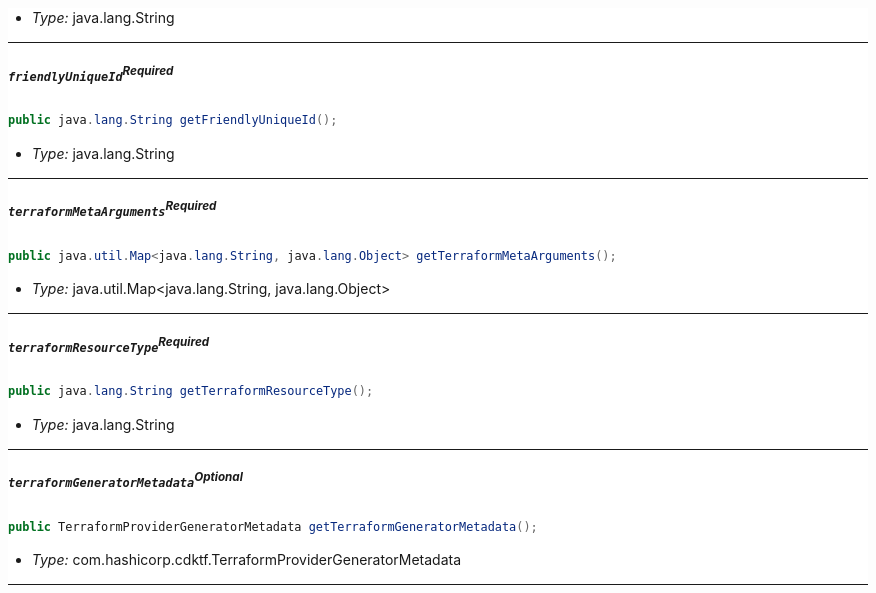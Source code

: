 - *Type:* java.lang.String

---

##### `friendlyUniqueId`<sup>Required</sup> <a name="friendlyUniqueId" id="rhizo-co-terraform-provider-oci.databaseExternalPluggableDatabaseOperationsInsightsManagement.DatabaseExternalPluggableDatabaseOperationsInsightsManagement.property.friendlyUniqueId"></a>

```java
public java.lang.String getFriendlyUniqueId();
```

- *Type:* java.lang.String

---

##### `terraformMetaArguments`<sup>Required</sup> <a name="terraformMetaArguments" id="rhizo-co-terraform-provider-oci.databaseExternalPluggableDatabaseOperationsInsightsManagement.DatabaseExternalPluggableDatabaseOperationsInsightsManagement.property.terraformMetaArguments"></a>

```java
public java.util.Map<java.lang.String, java.lang.Object> getTerraformMetaArguments();
```

- *Type:* java.util.Map<java.lang.String, java.lang.Object>

---

##### `terraformResourceType`<sup>Required</sup> <a name="terraformResourceType" id="rhizo-co-terraform-provider-oci.databaseExternalPluggableDatabaseOperationsInsightsManagement.DatabaseExternalPluggableDatabaseOperationsInsightsManagement.property.terraformResourceType"></a>

```java
public java.lang.String getTerraformResourceType();
```

- *Type:* java.lang.String

---

##### `terraformGeneratorMetadata`<sup>Optional</sup> <a name="terraformGeneratorMetadata" id="rhizo-co-terraform-provider-oci.databaseExternalPluggableDatabaseOperationsInsightsManagement.DatabaseExternalPluggableDatabaseOperationsInsightsManagement.property.terraformGeneratorMetadata"></a>

```java
public TerraformProviderGeneratorMetadata getTerraformGeneratorMetadata();
```

- *Type:* com.hashicorp.cdktf.TerraformProviderGeneratorMetadata

---